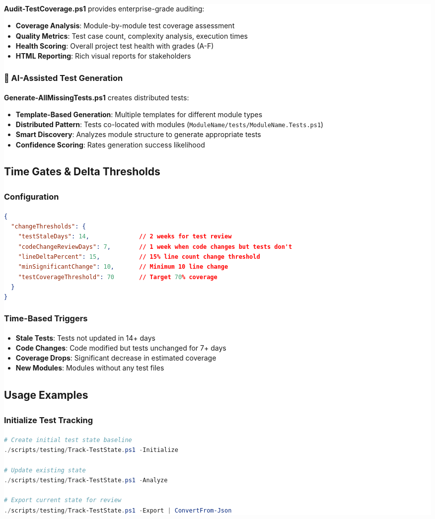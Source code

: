 **Audit-TestCoverage.ps1** provides enterprise-grade auditing:

- **Coverage Analysis**: Module-by-module test coverage assessment
- **Quality Metrics**: Test case count, complexity analysis, execution times
- **Health Scoring**: Overall project test health with grades (A-F)
- **HTML Reporting**: Rich visual reports for stakeholders

### 🤖 AI-Assisted Test Generation

**Generate-AllMissingTests.ps1** creates distributed tests:

- **Template-Based Generation**: Multiple templates for different module types
- **Distributed Pattern**: Tests co-located with modules (`ModuleName/tests/ModuleName.Tests.ps1`)
- **Smart Discovery**: Analyzes module structure to generate appropriate tests
- **Confidence Scoring**: Rates generation success likelihood

## Time Gates & Delta Thresholds

### Configuration
```json
{
  "changeThresholds": {
    "testStaleDays": 14,              // 2 weeks for test review
    "codeChangeReviewDays": 7,        // 1 week when code changes but tests don't
    "lineDeltaPercent": 15,           // 15% line count change threshold
    "minSignificantChange": 10,       // Minimum 10 line change
    "testCoverageThreshold": 70       // Target 70% coverage
  }
}
```

### Time-Based Triggers
- **Stale Tests**: Tests not updated in 14+ days
- **Code Changes**: Code modified but tests unchanged for 7+ days
- **Coverage Drops**: Significant decrease in estimated coverage
- **New Modules**: Modules without any test files

## Usage Examples

### Initialize Test Tracking

```powershell
# Create initial test state baseline
./scripts/testing/Track-TestState.ps1 -Initialize

# Update existing state
./scripts/testing/Track-TestState.ps1 -Analyze

# Export current state for review
./scripts/testing/Track-TestState.ps1 -Export | ConvertFrom-Json
```
